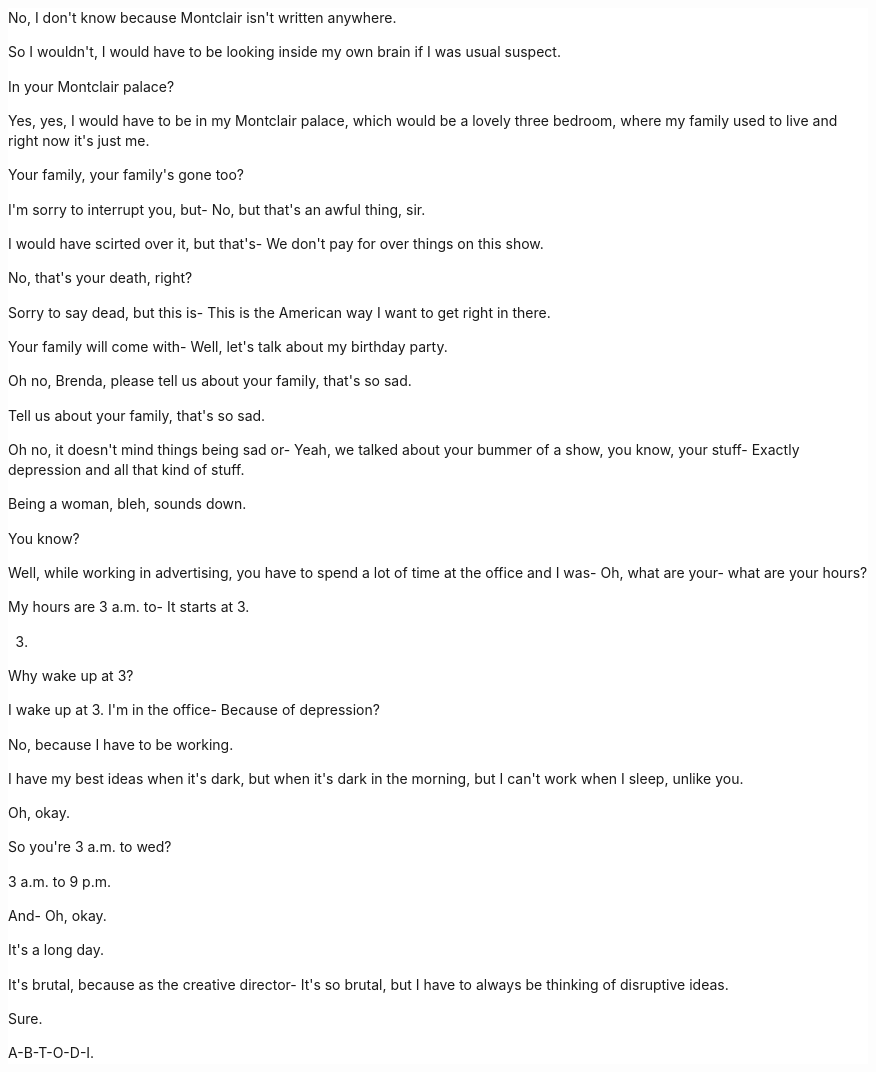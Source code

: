 No, I don't know because Montclair isn't written anywhere.

So I wouldn't, I would have to be looking inside my own brain if I was usual suspect.

In your Montclair palace?

Yes, yes, I would have to be in my Montclair palace, which would be a lovely three bedroom, where my family used to live and right now it's just me.

Your family, your family's gone too?

I'm sorry to interrupt you, but- No, but that's an awful thing, sir.

I would have scirted over it, but that's- We don't pay for over things on this show.

No, that's your death, right?

Sorry to say dead, but this is- This is the American way I want to get right in there.

Your family will come with- Well, let's talk about my birthday party.

Oh no, Brenda, please tell us about your family, that's so sad.

Tell us about your family, that's so sad.

Oh no, it doesn't mind things being sad or- Yeah, we talked about your bummer of a show, you know, your stuff- Exactly depression and all that kind of stuff.

Being a woman, bleh, sounds down.

You know?

Well, while working in advertising, you have to spend a lot of time at the office and I was- Oh, what are your- what are your hours?

My hours are 3 a.m. to- It starts at 3.

3.

Why wake up at 3?

I wake up at 3. I'm in the office- Because of depression?

No, because I have to be working.

I have my best ideas when it's dark, but when it's dark in the morning, but I can't work when I sleep, unlike you.

Oh, okay.

So you're 3 a.m. to wed?

3 a.m. to 9 p.m.

And- Oh, okay.

It's a long day.

It's brutal, because as the creative director- It's so brutal, but I have to always be thinking of disruptive ideas.

Sure.

A-B-T-O-D-I.
